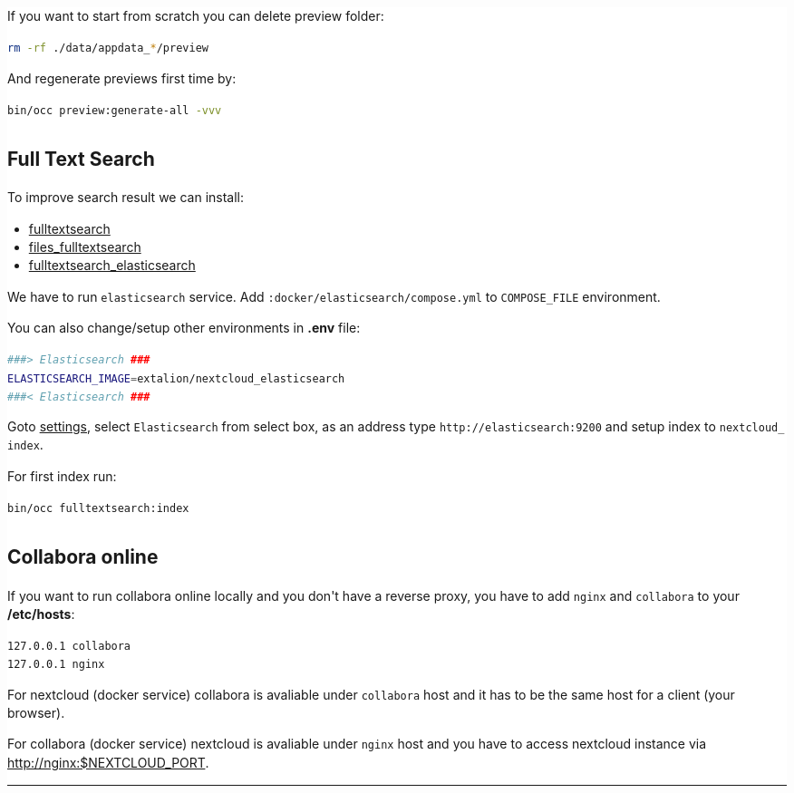 If you want to start from scratch you can delete preview folder:

```bash
rm -rf ./data/appdata_*/preview
```

And regenerate previews first time by:

```bash
bin/occ preview:generate-all -vvv
```

## Full Text Search

To improve search result we can install:

- [fulltextsearch](https://apps.nextcloud.com/apps/fulltextsearch)
- [files_fulltextsearch](https://apps.nextcloud.com/apps/files_fulltextsearch)
- [fulltextsearch_elasticsearch](https://apps.nextcloud.com/apps/fulltextsearch_elasticsearch)

We have to run `elasticsearch` service. Add `:docker/elasticsearch/compose.yml`
to `COMPOSE_FILE` environment.

You can also change/setup other environments in **.env** file:

```bash
###> Elasticsearch ###
ELASTICSEARCH_IMAGE=extalion/nextcloud_elasticsearch
###< Elasticsearch ###
```

Goto [settings](http://localhost:80/settings/admin/fulltextsearch), select
`Elasticsearch` from select box, as an address type `http://elasticsearch:9200`
and setup index to `nextcloud_index`.

For first index run:

```bash
bin/occ fulltextsearch:index
```

## Collabora online

If you want to run collabora online locally and you don't have a reverse proxy,
you have to add `nginx` and `collabora` to your **/etc/hosts**:

```bash
127.0.0.1 collabora
127.0.0.1 nginx
```

For nextcloud (docker service) collabora is avaliable under `collabora` host and
it has to be the same host for a client (your browser).

For collabora (docker service) nextcloud is avaliable under `nginx` host and you
have to access nextcloud instance via [http://nginx:$NEXTCLOUD_PORT](http://nginx:80).

---
